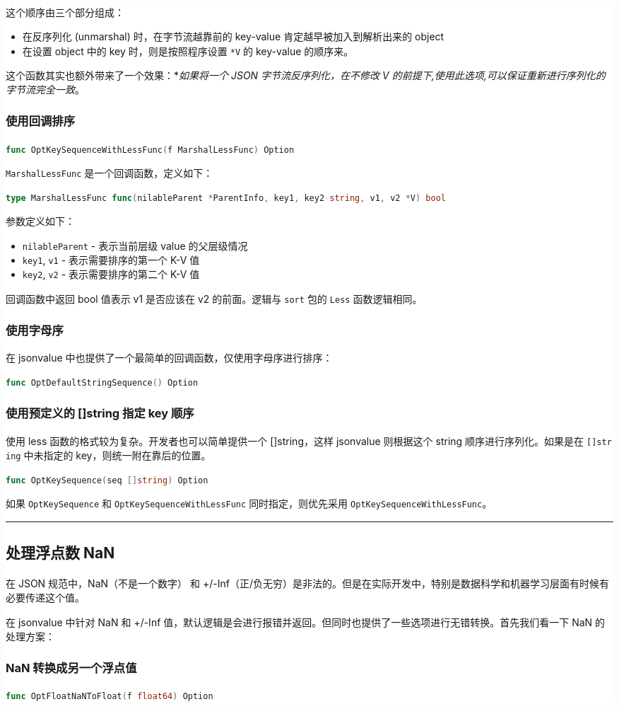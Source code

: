 这个顺序由三个部分组成：

- 在反序列化 (unmarshal) 时，在字节流越靠前的 key-value 肯定越早被加入到解析出来的 object
- 在设置 object 中的 key 时，则是按照程序设置 `*V` 的 key-value 的顺序来。

这个函数其实也额外带来了一个效果：**如果将一个 JSON 字节流反序列化，在不修改 *V 的前提下,使用此选项,可以保证重新进行序列化的字节流完全一致**。

### 使用回调排序

```go
func OptKeySequenceWithLessFunc(f MarshalLessFunc) Option
```

`MarshalLessFunc` 是一个回调函数，定义如下：

```go
type MarshalLessFunc func(nilableParent *ParentInfo, key1, key2 string, v1, v2 *V) bool
```

参数定义如下：

- `nilableParent` - 表示当前层级 value 的父层级情况
- `key1`, `v1` - 表示需要排序的第一个 K-V 值
- `key2`, `v2` - 表示需要排序的第二个 K-V 值

回调函数中返回 bool 值表示 v1 是否应该在 v2 的前面。逻辑与 `sort` 包的 `Less` 函数逻辑相同。

### 使用字母序

在 jsonvalue 中也提供了一个最简单的回调函数，仅使用字母序进行排序：

```go
func OptDefaultStringSequence() Option
```

### 使用预定义的 []string 指定 key 顺序

使用 less 函数的格式较为复杂。开发者也可以简单提供一个 []string，这样 jsonvalue 则根据这个 string 顺序进行序列化。如果是在 `[]string` 中未指定的 key，则统一附在靠后的位置。

```go
func OptKeySequence(seq []string) Option
```

如果 `OptKeySequence` 和 `OptKeySequenceWithLessFunc` 同时指定，则优先采用 `OptKeySequenceWithLessFunc`。

--- 

## 处理浮点数 NaN

在 JSON 规范中，NaN（不是一个数字） 和 +/-Inf（正/负无穷）是非法的。但是在实际开发中，特别是数据科学和机器学习层面有时候有必要传递这个值。

在 jsonvalue 中针对 NaN 和 +/-Inf 值，默认逻辑是会进行报错并返回。但同时也提供了一些选项进行无错转换。首先我们看一下 NaN 的处理方案：

### NaN 转换成另一个浮点值

```go
func OptFloatNaNToFloat(f float64) Option
```
